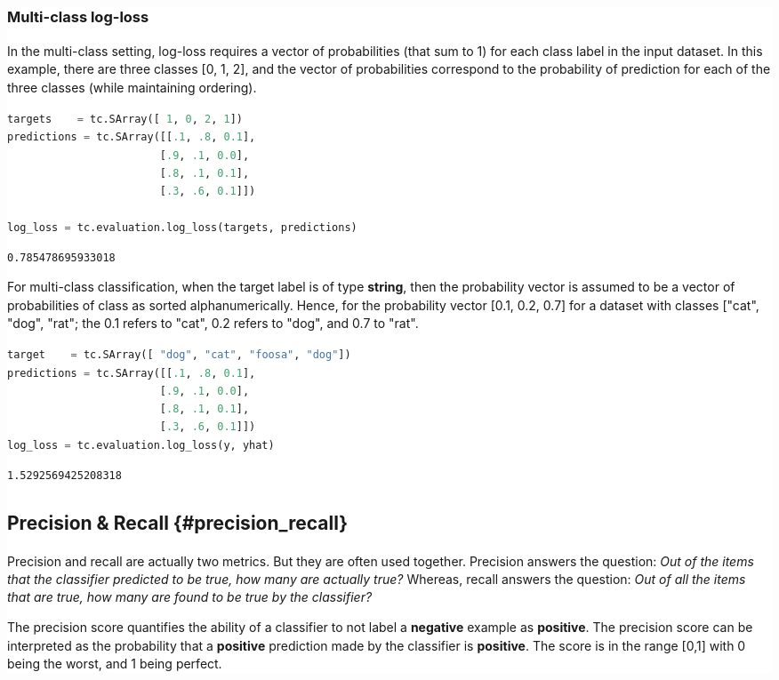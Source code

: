 
### Multi-class log-loss

In the multi-class setting, log-loss requires a vector of probabilities (that
sum to 1) for each class label in the input dataset. In this example, there are
three classes [0, 1, 2], and the vector of probabilities correspond to the
probability of prediction for each of the three classes (while maintaining
ordering).

```python
targets    = tc.SArray([ 1, 0, 2, 1])
predictions = tc.SArray([[.1, .8, 0.1],
                        [.9, .1, 0.0],
                        [.8, .1, 0.1],
                        [.3, .6, 0.1]])

log_loss = tc.evaluation.log_loss(targets, predictions)
```
```no-highlight
0.785478695933018
```

For multi-class classification, when the target label is of type **string**,
then the probability vector is assumed to be a vector of probabilities of class
as sorted alphanumerically. Hence, for the probability vector [0.1, 0.2, 0.7]
for a dataset with classes ["cat", "dog", "rat"; the 0.1 refers to "cat", 0.2
refers to "dog", and 0.7 to "rat".


```python
target    = tc.SArray([ "dog", "cat", "foosa", "dog"])
predictions = tc.SArray([[.1, .8, 0.1],
                        [.9, .1, 0.0],
                        [.8, .1, 0.1],
                        [.3, .6, 0.1]])
log_loss = tc.evaluation.log_loss(y, yhat)
```
```no-highlight
1.5292569425208318
```
## Precision & Recall {#precision_recall}

Precision and recall are actually two metrics. But they are often used
together. Precision answers the question: *Out of the items that the classifier
predicted to be true, how many are actually true?* Whereas, recall answers the
question: *Out of all the items that are true, how many are found to
be true by the classifier?*

The precision score quantifies the ability of a classifier to not label a
**negative** example as **positive**. The precision score can be interpreted as
the probability that a **positive** prediction made by the classifier is
**positive**.  The score is in the range [0,1] with 0 being the worst, and 1
being perfect.

